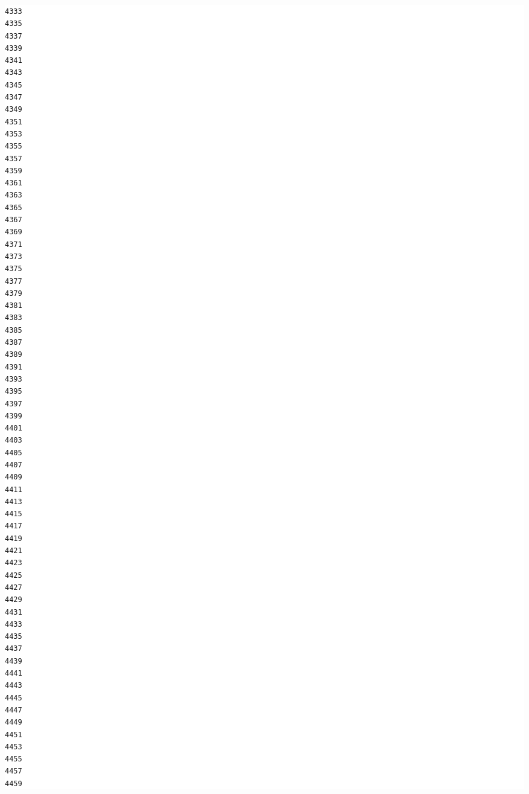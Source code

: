     4333
    4335
    4337
    4339
    4341
    4343
    4345
    4347
    4349
    4351
    4353
    4355
    4357
    4359
    4361
    4363
    4365
    4367
    4369
    4371
    4373
    4375
    4377
    4379
    4381
    4383
    4385
    4387
    4389
    4391
    4393
    4395
    4397
    4399
    4401
    4403
    4405
    4407
    4409
    4411
    4413
    4415
    4417
    4419
    4421
    4423
    4425
    4427
    4429
    4431
    4433
    4435
    4437
    4439
    4441
    4443
    4445
    4447
    4449
    4451
    4453
    4455
    4457
    4459